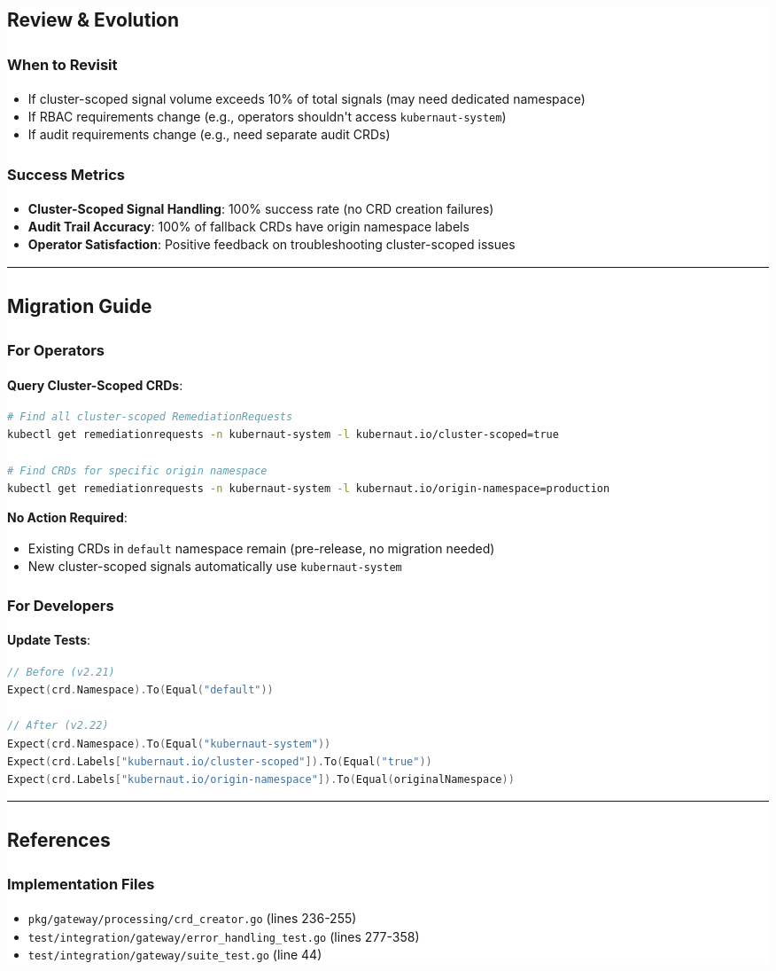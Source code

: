 
## Review & Evolution

### When to Revisit
- If cluster-scoped signal volume exceeds 10% of total signals (may need dedicated namespace)
- If RBAC requirements change (e.g., operators shouldn't access `kubernaut-system`)
- If audit requirements change (e.g., need separate audit CRDs)

### Success Metrics
- **Cluster-Scoped Signal Handling**: 100% success rate (no CRD creation failures)
- **Audit Trail Accuracy**: 100% of fallback CRDs have origin namespace labels
- **Operator Satisfaction**: Positive feedback on troubleshooting cluster-scoped issues

---

## Migration Guide

### For Operators

**Query Cluster-Scoped CRDs**:
```bash
# Find all cluster-scoped RemediationRequests
kubectl get remediationrequests -n kubernaut-system -l kubernaut.io/cluster-scoped=true

# Find CRDs for specific origin namespace
kubectl get remediationrequests -n kubernaut-system -l kubernaut.io/origin-namespace=production
```

**No Action Required**:
- Existing CRDs in `default` namespace remain (pre-release, no migration needed)
- New cluster-scoped signals automatically use `kubernaut-system`

### For Developers

**Update Tests**:
```go
// Before (v2.21)
Expect(crd.Namespace).To(Equal("default"))

// After (v2.22)
Expect(crd.Namespace).To(Equal("kubernaut-system"))
Expect(crd.Labels["kubernaut.io/cluster-scoped"]).To(Equal("true"))
Expect(crd.Labels["kubernaut.io/origin-namespace"]).To(Equal(originalNamespace))
```

---

## References

### Implementation Files
- `pkg/gateway/processing/crd_creator.go` (lines 236-255)
- `test/integration/gateway/error_handling_test.go` (lines 277-358)
- `test/integration/gateway/suite_test.go` (line 44)
